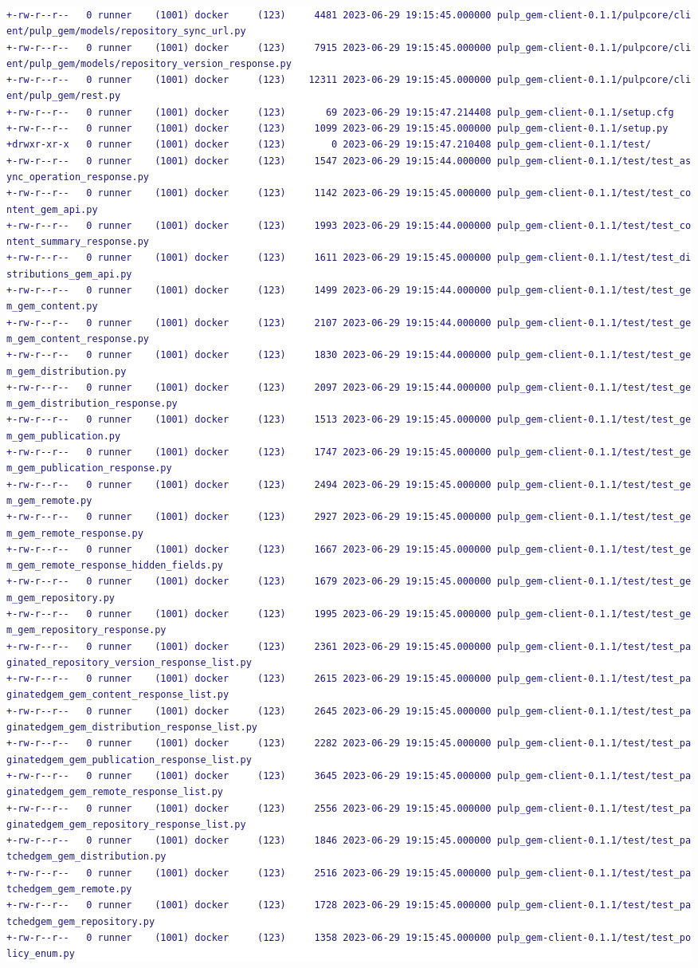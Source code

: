 ```diff
+-rw-r--r--   0 runner    (1001) docker     (123)     4481 2023-06-29 19:15:45.000000 pulp_gem-client-0.1.1/pulpcore/client/pulp_gem/models/repository_sync_url.py
+-rw-r--r--   0 runner    (1001) docker     (123)     7915 2023-06-29 19:15:45.000000 pulp_gem-client-0.1.1/pulpcore/client/pulp_gem/models/repository_version_response.py
+-rw-r--r--   0 runner    (1001) docker     (123)    12311 2023-06-29 19:15:45.000000 pulp_gem-client-0.1.1/pulpcore/client/pulp_gem/rest.py
+-rw-r--r--   0 runner    (1001) docker     (123)       69 2023-06-29 19:15:47.214408 pulp_gem-client-0.1.1/setup.cfg
+-rw-r--r--   0 runner    (1001) docker     (123)     1099 2023-06-29 19:15:45.000000 pulp_gem-client-0.1.1/setup.py
+drwxr-xr-x   0 runner    (1001) docker     (123)        0 2023-06-29 19:15:47.210408 pulp_gem-client-0.1.1/test/
+-rw-r--r--   0 runner    (1001) docker     (123)     1547 2023-06-29 19:15:44.000000 pulp_gem-client-0.1.1/test/test_async_operation_response.py
+-rw-r--r--   0 runner    (1001) docker     (123)     1142 2023-06-29 19:15:45.000000 pulp_gem-client-0.1.1/test/test_content_gem_api.py
+-rw-r--r--   0 runner    (1001) docker     (123)     1993 2023-06-29 19:15:44.000000 pulp_gem-client-0.1.1/test/test_content_summary_response.py
+-rw-r--r--   0 runner    (1001) docker     (123)     1611 2023-06-29 19:15:45.000000 pulp_gem-client-0.1.1/test/test_distributions_gem_api.py
+-rw-r--r--   0 runner    (1001) docker     (123)     1499 2023-06-29 19:15:44.000000 pulp_gem-client-0.1.1/test/test_gem_gem_content.py
+-rw-r--r--   0 runner    (1001) docker     (123)     2107 2023-06-29 19:15:44.000000 pulp_gem-client-0.1.1/test/test_gem_gem_content_response.py
+-rw-r--r--   0 runner    (1001) docker     (123)     1830 2023-06-29 19:15:44.000000 pulp_gem-client-0.1.1/test/test_gem_gem_distribution.py
+-rw-r--r--   0 runner    (1001) docker     (123)     2097 2023-06-29 19:15:44.000000 pulp_gem-client-0.1.1/test/test_gem_gem_distribution_response.py
+-rw-r--r--   0 runner    (1001) docker     (123)     1513 2023-06-29 19:15:45.000000 pulp_gem-client-0.1.1/test/test_gem_gem_publication.py
+-rw-r--r--   0 runner    (1001) docker     (123)     1747 2023-06-29 19:15:45.000000 pulp_gem-client-0.1.1/test/test_gem_gem_publication_response.py
+-rw-r--r--   0 runner    (1001) docker     (123)     2494 2023-06-29 19:15:45.000000 pulp_gem-client-0.1.1/test/test_gem_gem_remote.py
+-rw-r--r--   0 runner    (1001) docker     (123)     2927 2023-06-29 19:15:45.000000 pulp_gem-client-0.1.1/test/test_gem_gem_remote_response.py
+-rw-r--r--   0 runner    (1001) docker     (123)     1667 2023-06-29 19:15:45.000000 pulp_gem-client-0.1.1/test/test_gem_gem_remote_response_hidden_fields.py
+-rw-r--r--   0 runner    (1001) docker     (123)     1679 2023-06-29 19:15:45.000000 pulp_gem-client-0.1.1/test/test_gem_gem_repository.py
+-rw-r--r--   0 runner    (1001) docker     (123)     1995 2023-06-29 19:15:45.000000 pulp_gem-client-0.1.1/test/test_gem_gem_repository_response.py
+-rw-r--r--   0 runner    (1001) docker     (123)     2361 2023-06-29 19:15:45.000000 pulp_gem-client-0.1.1/test/test_paginated_repository_version_response_list.py
+-rw-r--r--   0 runner    (1001) docker     (123)     2615 2023-06-29 19:15:45.000000 pulp_gem-client-0.1.1/test/test_paginatedgem_gem_content_response_list.py
+-rw-r--r--   0 runner    (1001) docker     (123)     2645 2023-06-29 19:15:45.000000 pulp_gem-client-0.1.1/test/test_paginatedgem_gem_distribution_response_list.py
+-rw-r--r--   0 runner    (1001) docker     (123)     2282 2023-06-29 19:15:45.000000 pulp_gem-client-0.1.1/test/test_paginatedgem_gem_publication_response_list.py
+-rw-r--r--   0 runner    (1001) docker     (123)     3645 2023-06-29 19:15:45.000000 pulp_gem-client-0.1.1/test/test_paginatedgem_gem_remote_response_list.py
+-rw-r--r--   0 runner    (1001) docker     (123)     2556 2023-06-29 19:15:45.000000 pulp_gem-client-0.1.1/test/test_paginatedgem_gem_repository_response_list.py
+-rw-r--r--   0 runner    (1001) docker     (123)     1846 2023-06-29 19:15:45.000000 pulp_gem-client-0.1.1/test/test_patchedgem_gem_distribution.py
+-rw-r--r--   0 runner    (1001) docker     (123)     2516 2023-06-29 19:15:45.000000 pulp_gem-client-0.1.1/test/test_patchedgem_gem_remote.py
+-rw-r--r--   0 runner    (1001) docker     (123)     1728 2023-06-29 19:15:45.000000 pulp_gem-client-0.1.1/test/test_patchedgem_gem_repository.py
+-rw-r--r--   0 runner    (1001) docker     (123)     1358 2023-06-29 19:15:45.000000 pulp_gem-client-0.1.1/test/test_policy_enum.py
```